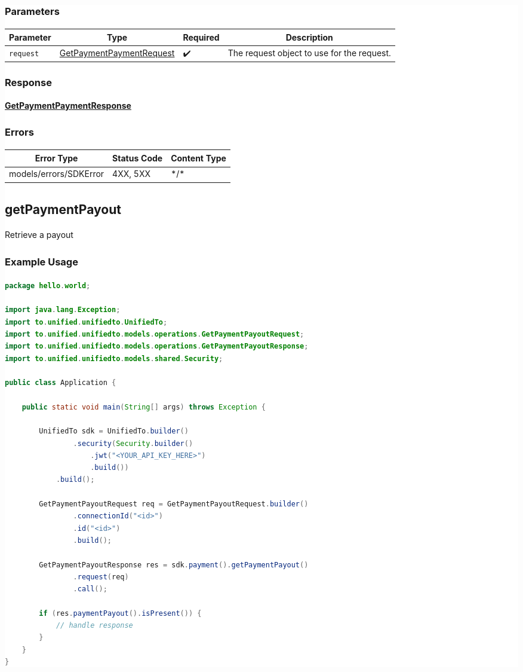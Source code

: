 ### Parameters

| Parameter                                                                       | Type                                                                            | Required                                                                        | Description                                                                     |
| ------------------------------------------------------------------------------- | ------------------------------------------------------------------------------- | ------------------------------------------------------------------------------- | ------------------------------------------------------------------------------- |
| `request`                                                                       | [GetPaymentPaymentRequest](../../models/operations/GetPaymentPaymentRequest.md) | :heavy_check_mark:                                                              | The request object to use for the request.                                      |

### Response

**[GetPaymentPaymentResponse](../../models/operations/GetPaymentPaymentResponse.md)**

### Errors

| Error Type             | Status Code            | Content Type           |
| ---------------------- | ---------------------- | ---------------------- |
| models/errors/SDKError | 4XX, 5XX               | \*/\*                  |

## getPaymentPayout

Retrieve a payout

### Example Usage

```java
package hello.world;

import java.lang.Exception;
import to.unified.unifiedto.UnifiedTo;
import to.unified.unifiedto.models.operations.GetPaymentPayoutRequest;
import to.unified.unifiedto.models.operations.GetPaymentPayoutResponse;
import to.unified.unifiedto.models.shared.Security;

public class Application {

    public static void main(String[] args) throws Exception {

        UnifiedTo sdk = UnifiedTo.builder()
                .security(Security.builder()
                    .jwt("<YOUR_API_KEY_HERE>")
                    .build())
            .build();

        GetPaymentPayoutRequest req = GetPaymentPayoutRequest.builder()
                .connectionId("<id>")
                .id("<id>")
                .build();

        GetPaymentPayoutResponse res = sdk.payment().getPaymentPayout()
                .request(req)
                .call();

        if (res.paymentPayout().isPresent()) {
            // handle response
        }
    }
}
```
